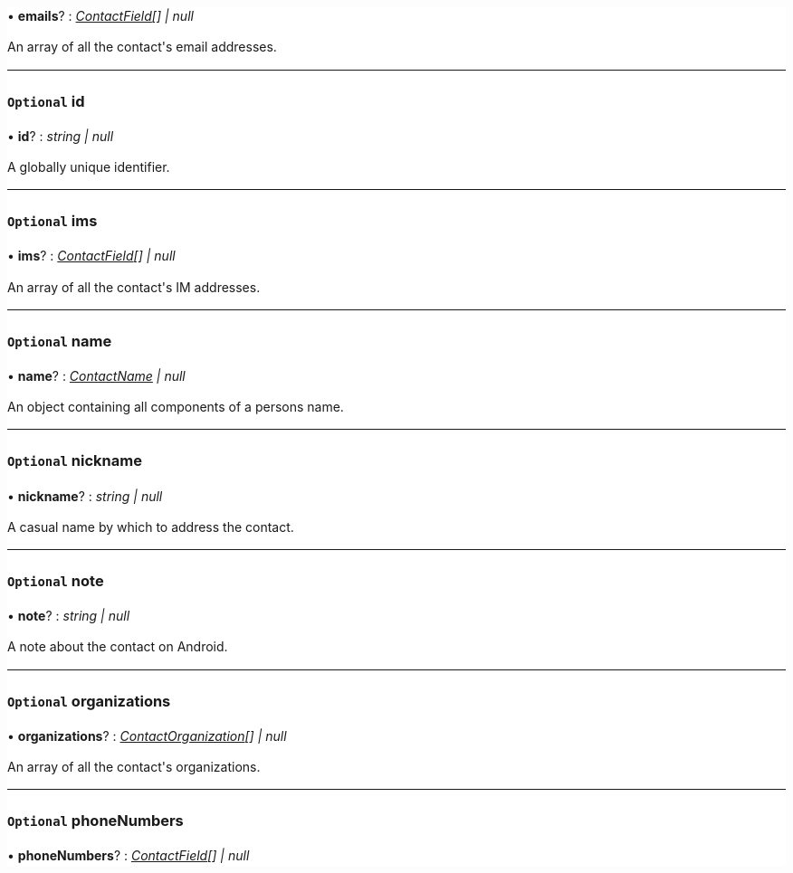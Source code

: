 • **emails**? : *[ContactField](#contactfield)[] | null*

An array of all the contact's email addresses.

___

### `Optional` id

• **id**? : *string | null*

A globally unique identifier.

___

### `Optional` ims

• **ims**? : *[ContactField](#contactfield)[] | null*

An array of all the contact's IM addresses.

___

### `Optional` name

• **name**? : *[ContactName](#contactname) | null*

An object containing all components of a persons name.

___

### `Optional` nickname

• **nickname**? : *string | null*

A casual name by which to address the contact.

___

### `Optional` note

• **note**? : *string | null*

A note about the contact on Android.

___

### `Optional` organizations

• **organizations**? : *[ContactOrganization](#contactorganization)[] | null*

An array of all the contact's organizations.

___

### `Optional` phoneNumbers

• **phoneNumbers**? : *[ContactField](#contactfield)[] | null*

